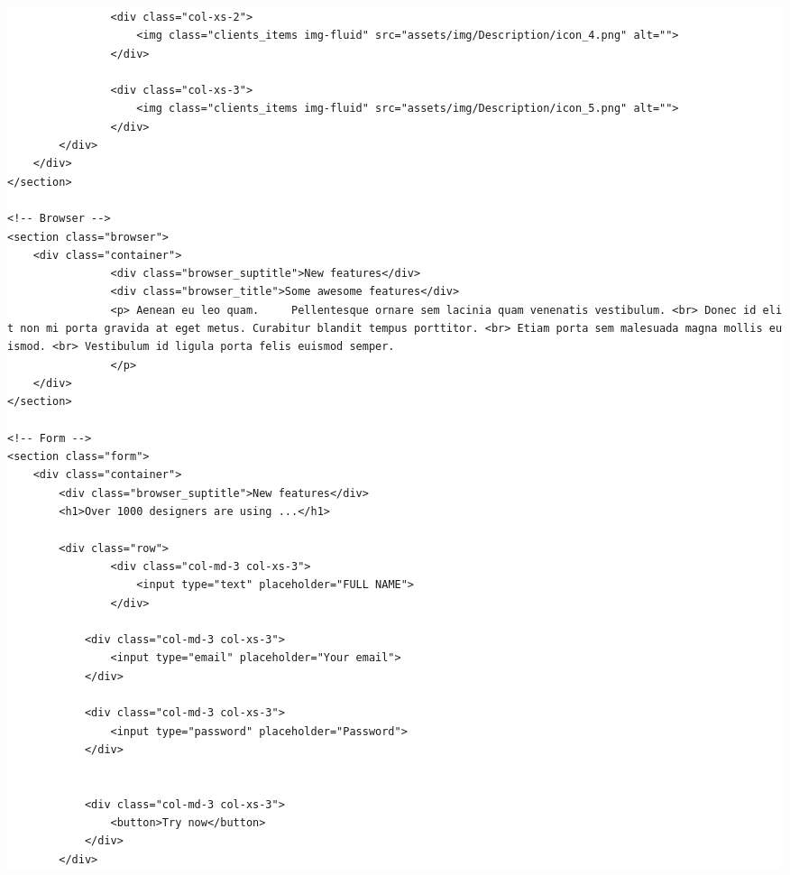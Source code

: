 					<div class="col-xs-2">
						<img class="clients_items img-fluid" src="assets/img/Description/icon_4.png" alt="">
					</div>

					<div class="col-xs-3">
						<img class="clients_items img-fluid" src="assets/img/Description/icon_5.png" alt="">
					</div>
			</div>
		</div>
	</section>

	<!-- Browser -->
	<section class="browser">
		<div class="container">
					<div class="browser_suptitle">New features</div>
					<div class="browser_title">Some awesome features</div>
					<p> Aenean eu leo quam. 	Pellentesque ornare sem lacinia quam venenatis vestibulum. <br> Donec id elit non mi porta gravida at eget metus. Curabitur blandit tempus porttitor. <br> Etiam porta sem malesuada magna mollis euismod. <br> Vestibulum id ligula porta felis euismod semper.
					</p>
		</div>
	</section>

	<!-- Form -->
	<section class="form">
		<div class="container">
			<div class="browser_suptitle">New features</div>
			<h1>Over 1000 designers are using ...</h1>

			<div class="row">
					<div class="col-md-3 col-xs-3">
						<input type="text" placeholder="FULL NAME">
					</div>

				<div class="col-md-3 col-xs-3">
					<input type="email" placeholder="Your email">
				</div>

				<div class="col-md-3 col-xs-3">
					<input type="password" placeholder="Password">
				</div>


				<div class="col-md-3 col-xs-3">
					<button>Try now</button>
				</div>
			</div>
